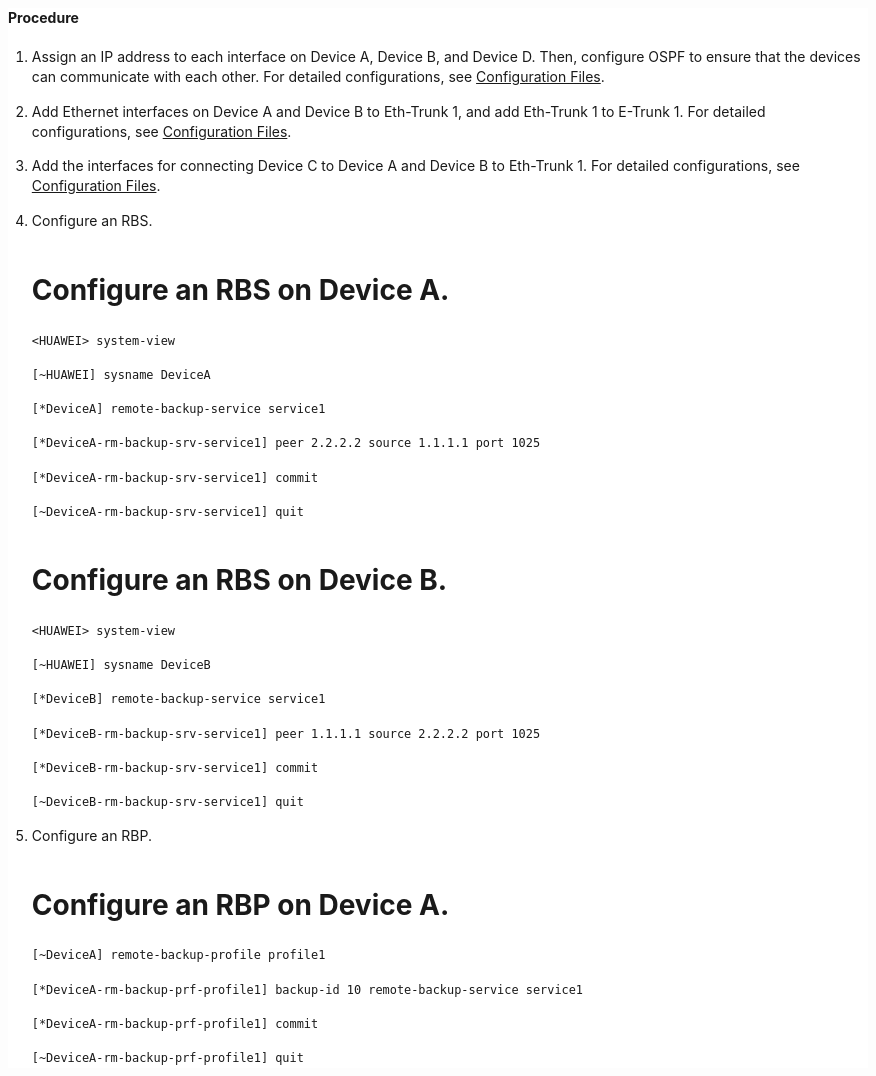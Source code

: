 #### Procedure

1. Assign an IP address to each interface on Device A, Device B, and Device D. Then, configure OSPF to ensure that the devices can communicate with each other. For detailed configurations, see [Configuration Files](#EN-US_TASK_0172362262__section_dc_vrp_rbs_cfg_001108).
2. Add Ethernet interfaces on Device A and Device B to Eth-Trunk 1, and add Eth-Trunk 1 to E-Trunk 1. For detailed configurations, see [Configuration Files](#EN-US_TASK_0172362262__section_dc_vrp_rbs_cfg_001108).
3. Add the interfaces for connecting Device C to Device A and Device B to Eth-Trunk 1. For detailed configurations, see [Configuration Files](#EN-US_TASK_0172362262__section_dc_vrp_rbs_cfg_001108).
4. Configure an RBS.
   
   # Configure an RBS on Device A.
   ```
   <HUAWEI> system-view
   ```
   ```
   [~HUAWEI] sysname DeviceA
   ```
   ```
   [*DeviceA] remote-backup-service service1
   ```
   ```
   [*DeviceA-rm-backup-srv-service1] peer 2.2.2.2 source 1.1.1.1 port 1025
   ```
   ```
   [*DeviceA-rm-backup-srv-service1] commit
   ```
   ```
   [~DeviceA-rm-backup-srv-service1] quit
   ```
   
   # Configure an RBS on Device B.
   ```
   <HUAWEI> system-view
   ```
   ```
   [~HUAWEI] sysname DeviceB
   ```
   ```
   [*DeviceB] remote-backup-service service1
   ```
   ```
   [*DeviceB-rm-backup-srv-service1] peer 1.1.1.1 source 2.2.2.2 port 1025
   ```
   ```
   [*DeviceB-rm-backup-srv-service1] commit
   ```
   ```
   [~DeviceB-rm-backup-srv-service1] quit
   ```
5. Configure an RBP.
   
   # Configure an RBP on Device A.
   ```
   [~DeviceA] remote-backup-profile profile1
   ```
   ```
   [*DeviceA-rm-backup-prf-profile1] backup-id 10 remote-backup-service service1
   ```
   ```
   [*DeviceA-rm-backup-prf-profile1] commit
   ```
   ```
   [~DeviceA-rm-backup-prf-profile1] quit
   ```
   